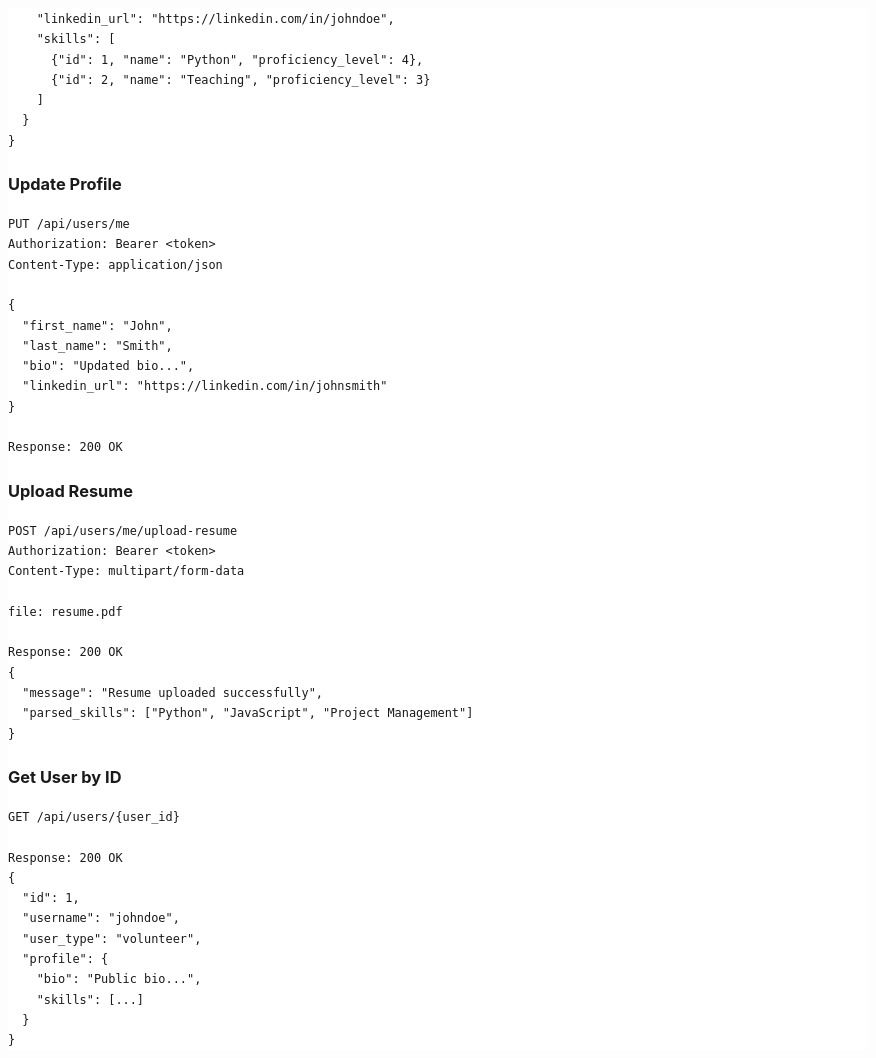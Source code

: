 ```http
    "linkedin_url": "https://linkedin.com/in/johndoe",
    "skills": [
      {"id": 1, "name": "Python", "proficiency_level": 4},
      {"id": 2, "name": "Teaching", "proficiency_level": 3}
    ]
  }
}
```

### Update Profile
```http
PUT /api/users/me
Authorization: Bearer <token>
Content-Type: application/json

{
  "first_name": "John",
  "last_name": "Smith",
  "bio": "Updated bio...",
  "linkedin_url": "https://linkedin.com/in/johnsmith"
}

Response: 200 OK
```

### Upload Resume
```http
POST /api/users/me/upload-resume
Authorization: Bearer <token>
Content-Type: multipart/form-data

file: resume.pdf

Response: 200 OK
{
  "message": "Resume uploaded successfully",
  "parsed_skills": ["Python", "JavaScript", "Project Management"]
}
```

### Get User by ID
```http
GET /api/users/{user_id}

Response: 200 OK
{
  "id": 1,
  "username": "johndoe",
  "user_type": "volunteer",
  "profile": {
    "bio": "Public bio...",
    "skills": [...]
  }
}
```
